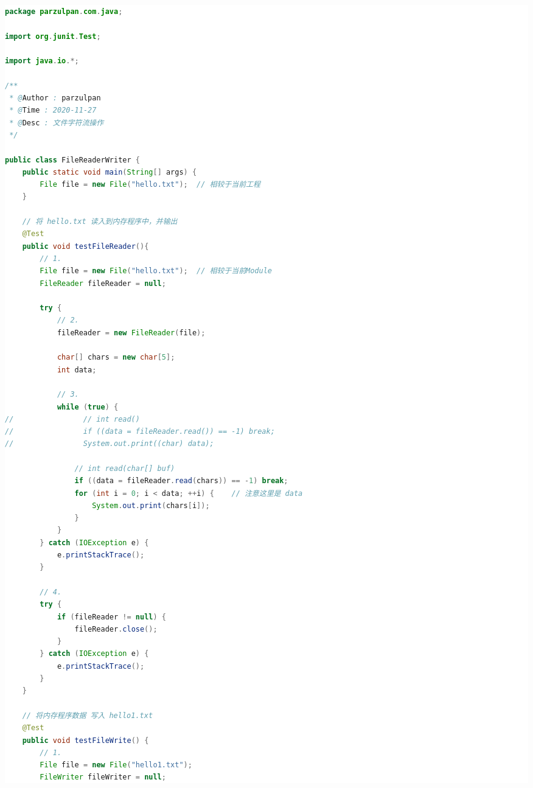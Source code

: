 ```java
package parzulpan.com.java;

import org.junit.Test;

import java.io.*;

/**
 * @Author : parzulpan
 * @Time : 2020-11-27
 * @Desc : 文件字符流操作
 */

public class FileReaderWriter {
    public static void main(String[] args) {
        File file = new File("hello.txt");  // 相较于当前工程
    }

    // 将 hello.txt 读入到内存程序中，并输出
    @Test
    public void testFileReader(){
        // 1.
        File file = new File("hello.txt");  // 相较于当前Module
        FileReader fileReader = null;

        try {
            // 2.
            fileReader = new FileReader(file);

            char[] chars = new char[5];
            int data;

            // 3.
            while (true) {
//                // int read()
//                if ((data = fileReader.read()) == -1) break;
//                System.out.print((char) data);

                // int read(char[] buf)
                if ((data = fileReader.read(chars)) == -1) break;
                for (int i = 0; i < data; ++i) {    // 注意这里是 data
                    System.out.print(chars[i]);
                }
            }
        } catch (IOException e) {
            e.printStackTrace();
        }

        // 4.
        try {
            if (fileReader != null) {
                fileReader.close();
            }
        } catch (IOException e) {
            e.printStackTrace();
        }
    }

    // 将内存程序数据 写入 hello1.txt
    @Test
    public void testFileWrite() {
        // 1.
        File file = new File("hello1.txt");
        FileWriter fileWriter = null;
```